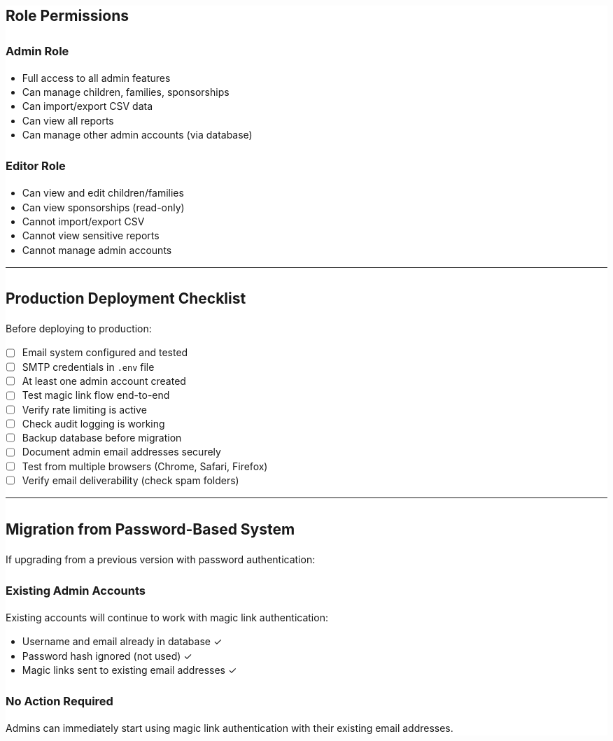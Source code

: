 
## Role Permissions

### Admin Role
- Full access to all admin features
- Can manage children, families, sponsorships
- Can import/export CSV data
- Can view all reports
- Can manage other admin accounts (via database)

### Editor Role
- Can view and edit children/families
- Can view sponsorships (read-only)
- Cannot import/export CSV
- Cannot view sensitive reports
- Cannot manage admin accounts

---

## Production Deployment Checklist

Before deploying to production:

- [ ] Email system configured and tested
- [ ] SMTP credentials in `.env` file
- [ ] At least one admin account created
- [ ] Test magic link flow end-to-end
- [ ] Verify rate limiting is active
- [ ] Check audit logging is working
- [ ] Backup database before migration
- [ ] Document admin email addresses securely
- [ ] Test from multiple browsers (Chrome, Safari, Firefox)
- [ ] Verify email deliverability (check spam folders)

---

## Migration from Password-Based System

If upgrading from a previous version with password authentication:

### Existing Admin Accounts

Existing accounts will continue to work with magic link authentication:
- Username and email already in database ✓
- Password hash ignored (not used) ✓
- Magic links sent to existing email addresses ✓

### No Action Required

Admins can immediately start using magic link authentication with their existing email addresses.

